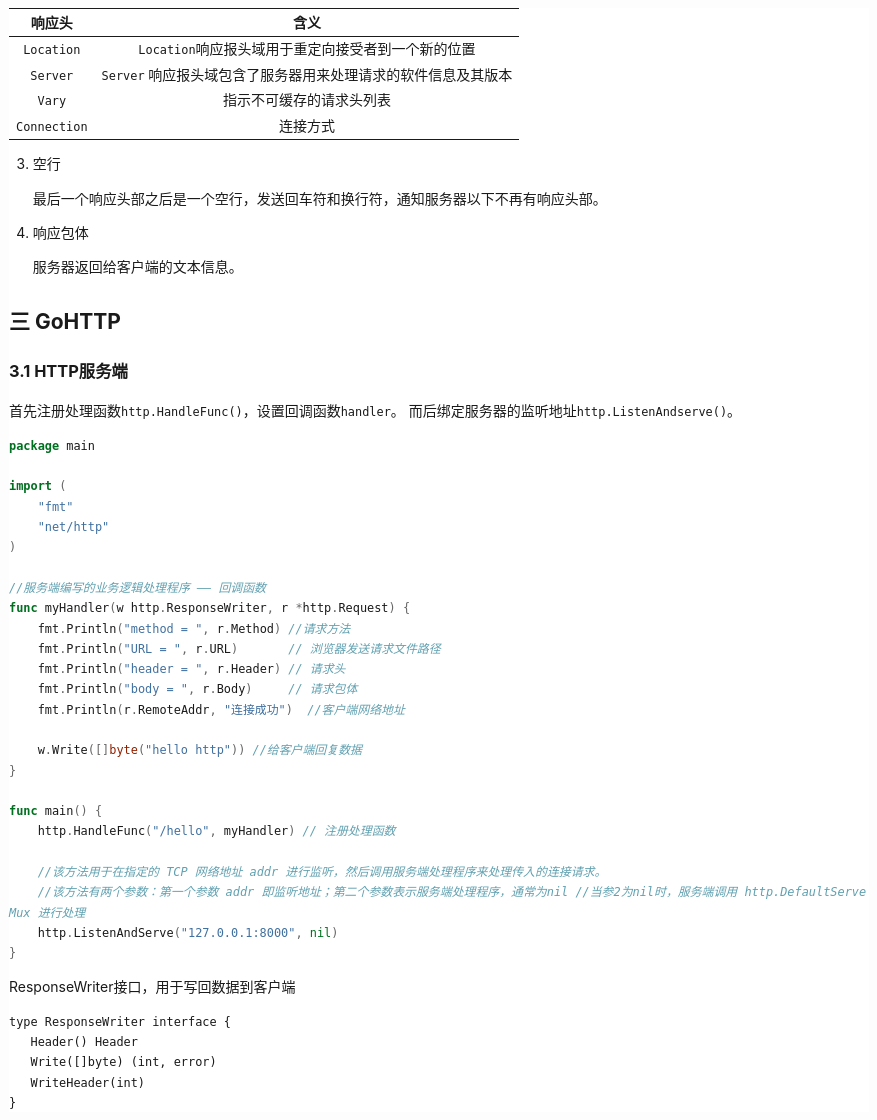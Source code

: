 |响应头|含义|
|:---:|:---:|
`Location`|`Location`响应报头域用于重定向接受者到一个新的位置
`Server`|`Server` 响应报头域包含了服务器用来处理请求的软件信息及其版本
`Vary`|指示不可缓存的请求头列表
`Connection`|连接方式

3. 空行

    最后一个响应头部之后是一个空行，发送回车符和换行符，通知服务器以下不再有响应头部。

4. 响应包体

    服务器返回给客户端的文本信息。

## 三 GoHTTP

### 3.1 HTTP服务端

首先注册处理函数`http.HandleFunc()`，设置回调函数`handler`。
而后绑定服务器的监听地址`http.ListenAndserve()`。

```go
package main

import (
	"fmt"
	"net/http"
)

//服务端编写的业务逻辑处理程序 —— 回调函数  
func myHandler(w http.ResponseWriter, r *http.Request) {
	fmt.Println("method = ", r.Method) //请求方法
	fmt.Println("URL = ", r.URL)       // 浏览器发送请求文件路径
	fmt.Println("header = ", r.Header) // 请求头
	fmt.Println("body = ", r.Body)     // 请求包体
	fmt.Println(r.RemoteAddr, "连接成功")  //客户端网络地址

	w.Write([]byte("hello http")) //给客户端回复数据
}

func main() {
	http.HandleFunc("/hello", myHandler) // 注册处理函数

	//该方法用于在指定的 TCP 网络地址 addr 进行监听，然后调用服务端处理程序来处理传入的连接请求。
	//该方法有两个参数：第一个参数 addr 即监听地址；第二个参数表示服务端处理程序，通常为nil //当参2为nil时，服务端调用 http.DefaultServeMux 进行处理
	http.ListenAndServe("127.0.0.1:8000", nil)
}
```

ResponseWriter接口，用于写回数据到客户端
```
type ResponseWriter interface {
   Header() Header			
   Write([]byte) (int, error)	
   WriteHeader(int)			
}
```
